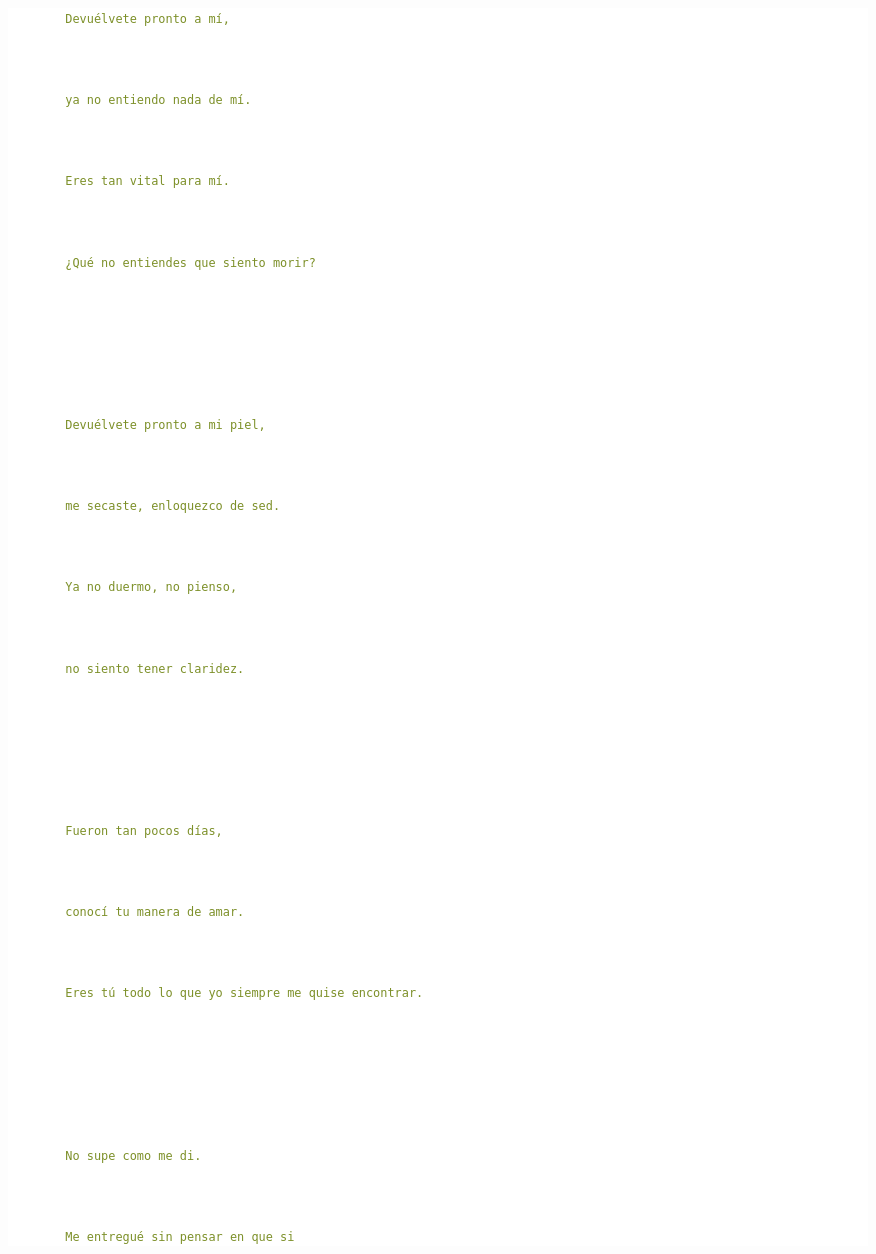 ```yaml
        Devuélvete pronto a mí,



        ya no entiendo nada de mí.



        Eres tan vital para mí.



        ¿Qué no entiendes que siento morir?







        Devuélvete pronto a mi piel,



        me secaste, enloquezco de sed.



        Ya no duermo, no pienso,



        no siento tener claridez.







        Fueron tan pocos días,



        conocí tu manera de amar.



        Eres tú todo lo que yo siempre me quise encontrar.







        No supe como me di.



        Me entregué sin pensar en que si


```